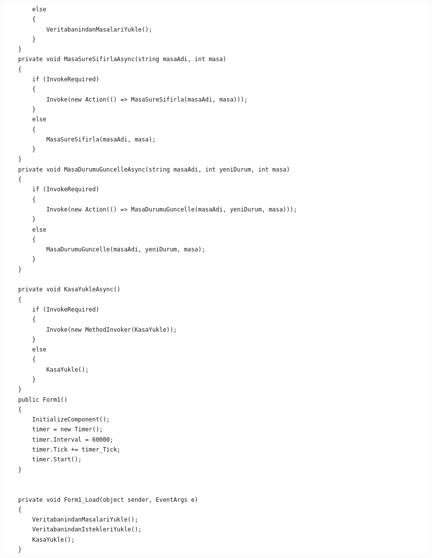            else
            {
                VeritabanindanMasalariYukle();
            }
        }
        private void MasaSureSifirlaAsync(string masaAdi, int masa)
        {
            if (InvokeRequired)
            {
                Invoke(new Action(() => MasaSureSifirla(masaAdi, masa)));
            }
            else
            {
                MasaSureSifirla(masaAdi, masa);
            }
        }
        private void MasaDurumuGuncelleAsync(string masaAdi, int yeniDurum, int masa)
        {
            if (InvokeRequired)
            {
                Invoke(new Action(() => MasaDurumuGuncelle(masaAdi, yeniDurum, masa)));
            }
            else
            {
                MasaDurumuGuncelle(masaAdi, yeniDurum, masa);
            }
        }

        private void KasaYukleAsync()
        {
            if (InvokeRequired)
            {
                Invoke(new MethodInvoker(KasaYukle));
            }
            else
            {
                KasaYukle();
            }
        }
        public Form1()
        {
            InitializeComponent();
            timer = new Timer();
            timer.Interval = 60000;
            timer.Tick += timer_Tick;
            timer.Start();
        }


        private void Form1_Load(object sender, EventArgs e)
        {
            VeritabanindanMasalariYukle();
            VeritabanindanIstekleriYukle();
            KasaYukle();
        }
